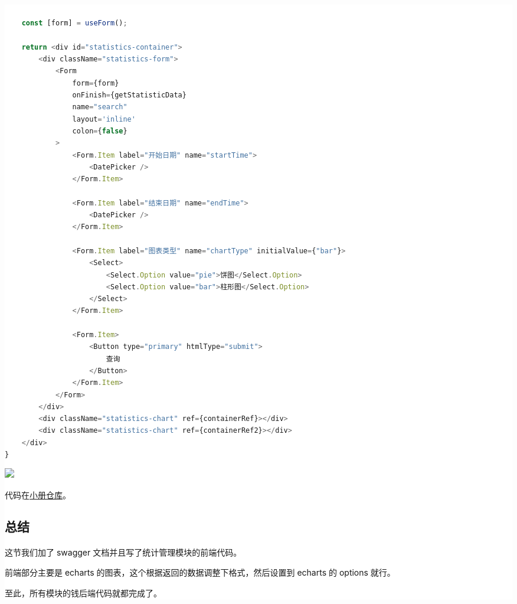 ```javascript

    const [form] = useForm();

    return <div id="statistics-container">
        <div className="statistics-form">
            <Form
                form={form}
                onFinish={getStatisticData}
                name="search"
                layout='inline'
                colon={false}
            >
                <Form.Item label="开始日期" name="startTime">
                    <DatePicker />
                </Form.Item>

                <Form.Item label="结束日期" name="endTime">
                    <DatePicker />
                </Form.Item>

                <Form.Item label="图表类型" name="chartType" initialValue={"bar"}>
                    <Select>
                        <Select.Option value="pie">饼图</Select.Option>
                        <Select.Option value="bar">柱形图</Select.Option>
                    </Select>
                </Form.Item>

                <Form.Item>
                    <Button type="primary" htmlType="submit">
                        查询
                    </Button>
                </Form.Item>
            </Form>
        </div>
        <div className="statistics-chart" ref={containerRef}></div>
        <div className="statistics-chart" ref={containerRef2}></div>
    </div>
}
```

![](https://p1-juejin.byteimg.com/tos-cn-i-k3u1fbpfcp/e58b11e720e04887b90311a4df5a4912~tplv-k3u1fbpfcp-jj-mark:0:0:0:0:q75.image#?w=1970&h=1438&s=1854764&e=gif&f=38&b=fdfdfd)

代码在[小册仓库](https://github.com/QuarkGluonPlasma/nestjs-course-code/tree/main/meeting_room_booking_system_backend)。

## 总结

这节我们加了 swagger 文档并且写了统计管理模块的前端代码。

前端部分主要是 echarts 的图表，这个根据返回的数据调整下格式，然后设置到 echarts 的 options 就行。

至此，所有模块的钱后端代码就都完成了。
